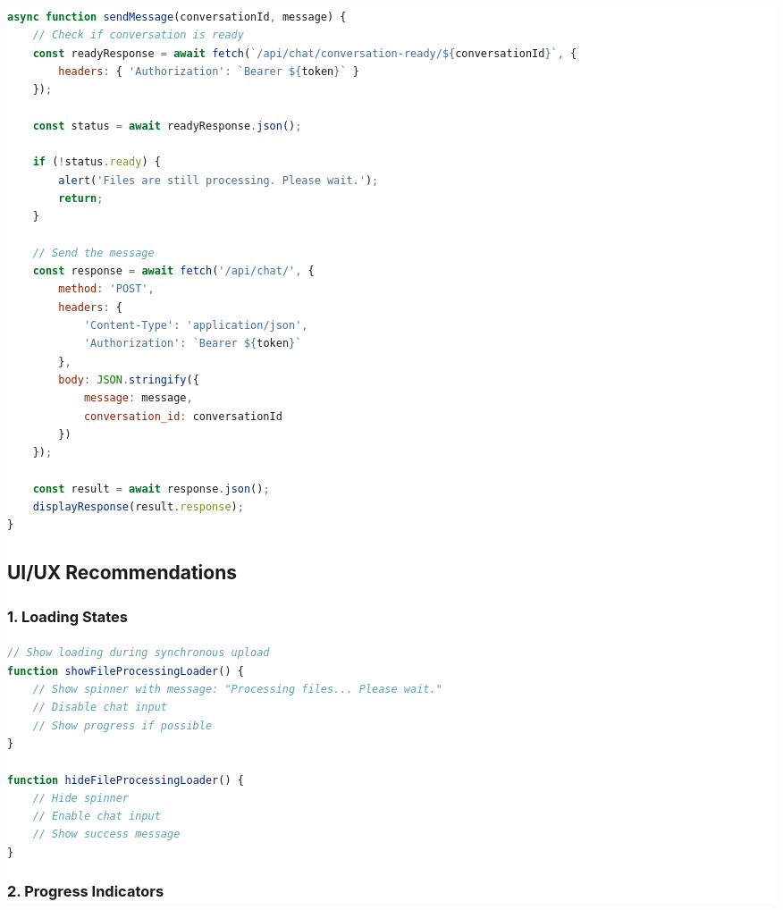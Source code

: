 ```javascript
async function sendMessage(conversationId, message) {
    // Check if conversation is ready
    const readyResponse = await fetch(`/api/chat/conversation-ready/${conversationId}`, {
        headers: { 'Authorization': `Bearer ${token}` }
    });
    
    const status = await readyResponse.json();
    
    if (!status.ready) {
        alert('Files are still processing. Please wait.');
        return;
    }
    
    // Send the message
    const response = await fetch('/api/chat/', {
        method: 'POST',
        headers: {
            'Content-Type': 'application/json',
            'Authorization': `Bearer ${token}`
        },
        body: JSON.stringify({
            message: message,
            conversation_id: conversationId
        })
    });
    
    const result = await response.json();
    displayResponse(result.response);
}
```

## UI/UX Recommendations

### 1. Loading States

```javascript
// Show loading during synchronous upload
function showFileProcessingLoader() {
    // Show spinner with message: "Processing files... Please wait."
    // Disable chat input
    // Show progress if possible
}

function hideFileProcessingLoader() {
    // Hide spinner
    // Enable chat input
    // Show success message
}
```

### 2. Progress Indicators
